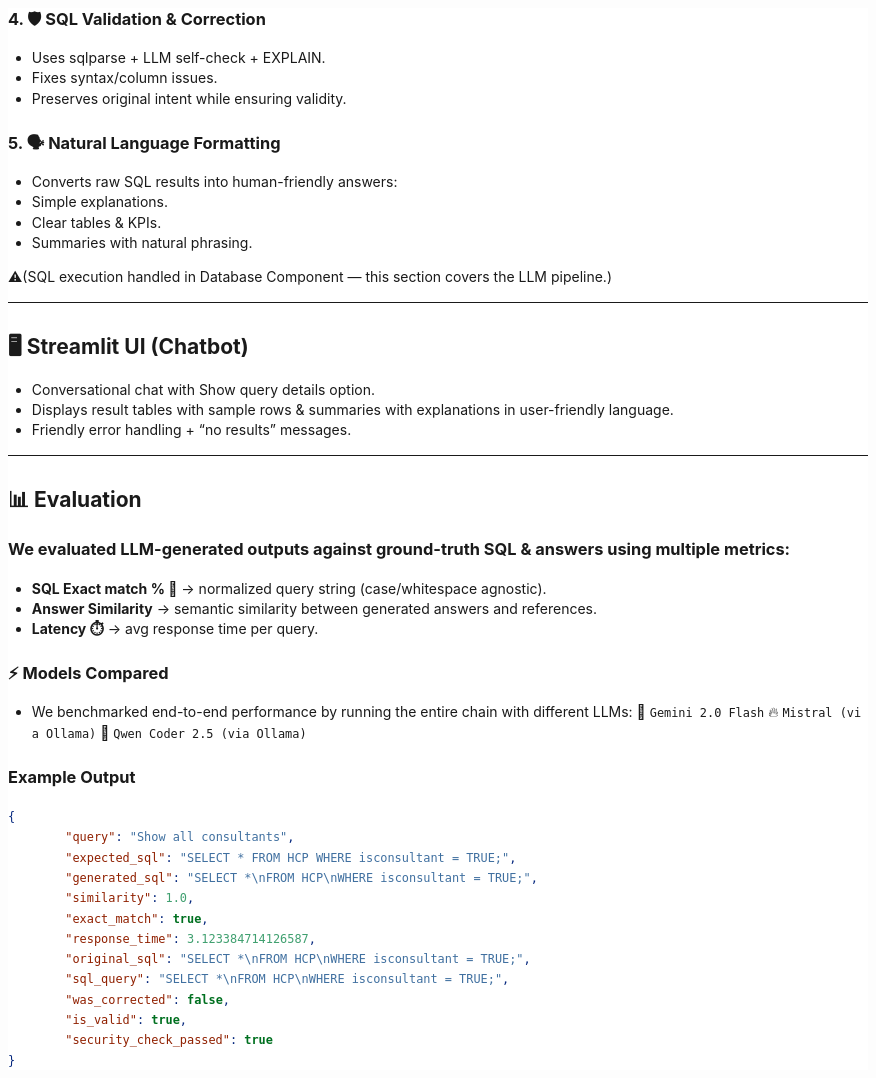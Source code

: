 ### 4. 🛡️ SQL Validation & Correction
- Uses sqlparse + LLM self-check + EXPLAIN.
- Fixes syntax/column issues.
- Preserves original intent while ensuring validity.

### 5. 🗣️ Natural Language Formatting
- Converts raw SQL results into human-friendly answers:
- Simple explanations.
- Clear tables & KPIs.
- Summaries with natural phrasing.

⚠️(SQL execution handled in Database Component — this section covers the LLM pipeline.)

---

## 🖥️ Streamlit UI (Chatbot) 

- Conversational chat with Show query details option.
- Displays result tables with sample rows & summaries with explanations in user-friendly language.
- Friendly error handling + “no results” messages.

---

## 📊 Evaluation

### We evaluated LLM-generated outputs against ground-truth SQL & answers using multiple metrics:
- **SQL Exact match % 🎯** → normalized query string (case/whitespace agnostic).
- **Answer Similarity** → semantic similarity between generated answers and references.
- **Latency ⏱️** → avg response time per query.

### ⚡ Models Compared
- We benchmarked end-to-end performance by running the entire chain with different LLMs:
🌟 `Gemini 2.0 Flash`
🔥 `Mistral (via Ollama)`
🧩 `Qwen Coder 2.5 (via Ollama)`

### Example Output
```json
{
        "query": "Show all consultants",
        "expected_sql": "SELECT * FROM HCP WHERE isconsultant = TRUE;",
        "generated_sql": "SELECT *\nFROM HCP\nWHERE isconsultant = TRUE;",
        "similarity": 1.0,
        "exact_match": true,
        "response_time": 3.123384714126587,
        "original_sql": "SELECT *\nFROM HCP\nWHERE isconsultant = TRUE;",
        "sql_query": "SELECT *\nFROM HCP\nWHERE isconsultant = TRUE;",
        "was_corrected": false,
        "is_valid": true,
        "security_check_passed": true
}
```
